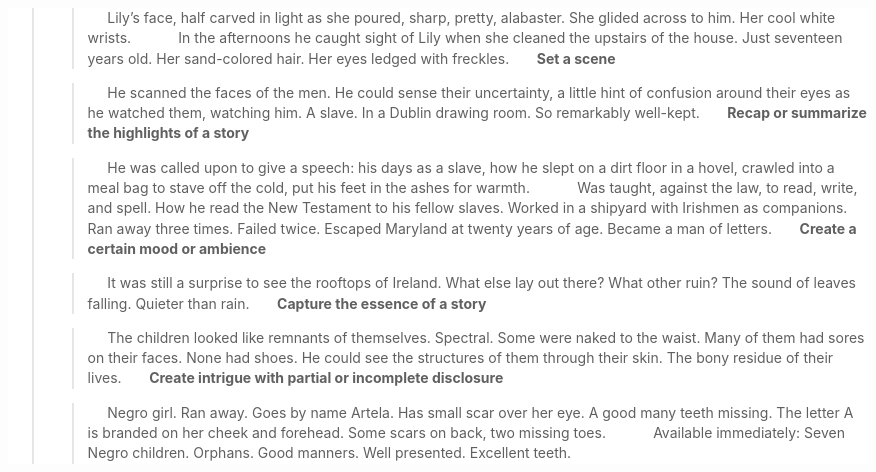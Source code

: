 >>      Lily’s face, half carved in light as she poured, sharp, pretty, alabaster. She glided across to him. Her cool white wrists.
>>      
>>      In the afternoons he caught sight of Lily when she cleaned the upstairs of the house. Just seventeen years old. Her sand-colored hair. Her eyes ledged with freckles.
>      
> **Set a scene**
> 
>>      He scanned the faces of the men. He could sense their uncertainty, a little hint of confusion around their eyes as he watched them, watching him. A slave. In a Dublin drawing room. So remarkably well-kept.
>      
> **Recap or summarize the highlights of a story**
> 
>>      He was called upon to give a speech: his days as a slave, how he slept on a dirt floor in a hovel, crawled into a meal bag to stave off the cold, put his feet in the ashes for warmth.
>>      
>>      Was taught, against the law, to read, write, and spell. How he read the New Testament to his fellow slaves. Worked in a shipyard with Irishmen as companions. Ran away three times. Failed twice. Escaped Maryland at twenty years of age. Became a man of letters.
>      
> **Create a certain mood or ambience**
> 
>>      It was still a surprise to see the rooftops of Ireland. What else lay out there? What other ruin? The sound of leaves falling. Quieter than rain.
>      
> **Capture the essence of a story**
> 
>>      The children looked like remnants of themselves. Spectral. Some were naked to the waist. Many of them had sores on their faces. None had shoes. He could see the structures of them through their skin. The bony residue of their lives.
>      
> **Create intrigue with partial or incomplete disclosure**
> 
>>      Negro girl. Ran away. Goes by name Artela. Has small scar over her eye. A good many teeth missing. The letter A is branded on her cheek and forehead. Some scars on back, two missing toes.
>>      
>>      Available immediately: Seven Negro children. Orphans. Good manners. Well presented. Excellent teeth.
